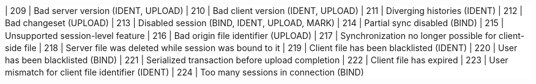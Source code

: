 | 209  | Bad server version (IDENT, UPLOAD)
| 210  | Bad client version (IDENT, UPLOAD)
| 211  | Diverging histories (IDENT)
| 212  | Bad changeset (UPLOAD)
| 213  | Disabled session (BIND, IDENT, UPLOAD, MARK)
| 214  | Partial sync disabled (BIND)
| 215  | Unsupported session-level feature
| 216  | Bad origin file identifier (UPLOAD)
| 217  | Synchronization no longer possible for client-side file
| 218  | Server file was deleted while session was bound to it
| 219  | Client file has been blacklisted (IDENT)
| 220  | User has been blacklisted (BIND)
| 221  | Serialized transaction before upload completion
| 222  | Client file has expired
| 223  | User mismatch for client file identifier (IDENT)
| 224  | Too many sessions in connection (BIND)
